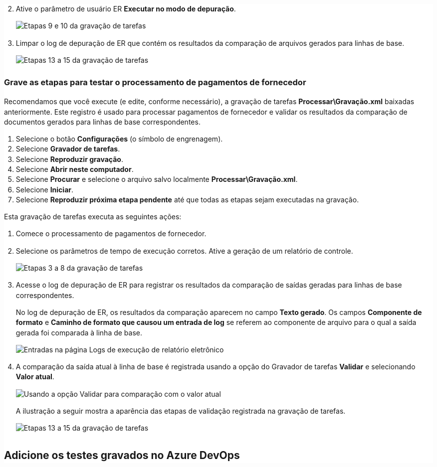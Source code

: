 2. Ative o parâmetro de usuário ER **Executar no modo de depuração**.

    ![Etapas 9 e 10 da gravação de tarefas](media/GER-Recording1Review2.png "Captura de tela das etapas 9 e 10 da gravação de tarefas")

3. Limpar o log de depuração de ER que contém os resultados da comparação de arquivos gerados para linhas de base.

    ![Etapas 13 a 15 da gravação de tarefas](media/GER-Recording1Review3.png "Captura de tela das etapas 13 a 15 da gravação de tarefas")

### <a name="record-the-steps-to-test-vendor-payment-processing"></a>Grave as etapas para testar o processamento de pagamentos de fornecedor

Recomendamos que você execute (e edite, conforme necessário), a gravação de tarefas **Processar\\Gravação.xml** baixadas anteriormente. Este registro é usado para processar pagamentos de fornecedor e validar os resultados da comparação de documentos gerados para linhas de base correspondentes.

1. Selecione o botão **Configurações** (o símbolo de engrenagem).
2. Selecione **Gravador de tarefas**.
3. Selecione **Reproduzir gravação**.
4. Selecione **Abrir neste computador**.
5. Selecione **Procurar** e selecione o arquivo salvo localmente **Processar\\Gravação.xml**.
6. Selecione **Iniciar**.
7. Selecione **Reproduzir próxima etapa pendente** até que todas as etapas sejam executadas na gravação.

Esta gravação de tarefas executa as seguintes ações:

1. Comece o processamento de pagamentos de fornecedor.
2. Selecione os parâmetros de tempo de execução corretos. Ative a geração de um relatório de controle.

    ![Etapas 3 a 8 da gravação de tarefas](media/GER-Recording2Review1.png "Captura de tela das etapas 3 a 8 da gravação de tarefas")

3. Acesse o log de depuração de ER para registrar os resultados da comparação de saídas geradas para linhas de base correspondentes.

    No log de depuração de ER, os resultados da comparação aparecem no campo **Texto gerado**. Os campos **Componente de formato** e **Caminho de formato que causou um entrada de log** se referem ao componente de arquivo para o qual a saída gerada foi comparada à linha de base.

    ![Entradas na página Logs de execução de relatório eletrônico](media/GER-ERDebugLog.png "Captura de tela de entradas na página Logs de execução de relatório eletrônico")

4. A comparação da saída atual à linha de base é registrada usando a opção do Gravador de tarefas **Validar** e selecionando **Valor atual**.

    ![Usando a opção Validar para comparação com o valor atual](media/GER-TRRecordValidation.png "Captura de tela de Usando a opção Validar para comparação com o valor atual")

    A ilustração a seguir mostra a aparência das etapas de validação registrada na gravação de tarefas.

    ![Etapas 13 a 15 da gravação de tarefas](media/GER-Recording2Review2.png "Captura de tela das etapas 13 a 15 da gravação de tarefas")

## <a name="add-the-recorded-tests-to-azure-devops"></a>Adicione os testes gravados no Azure DevOps
